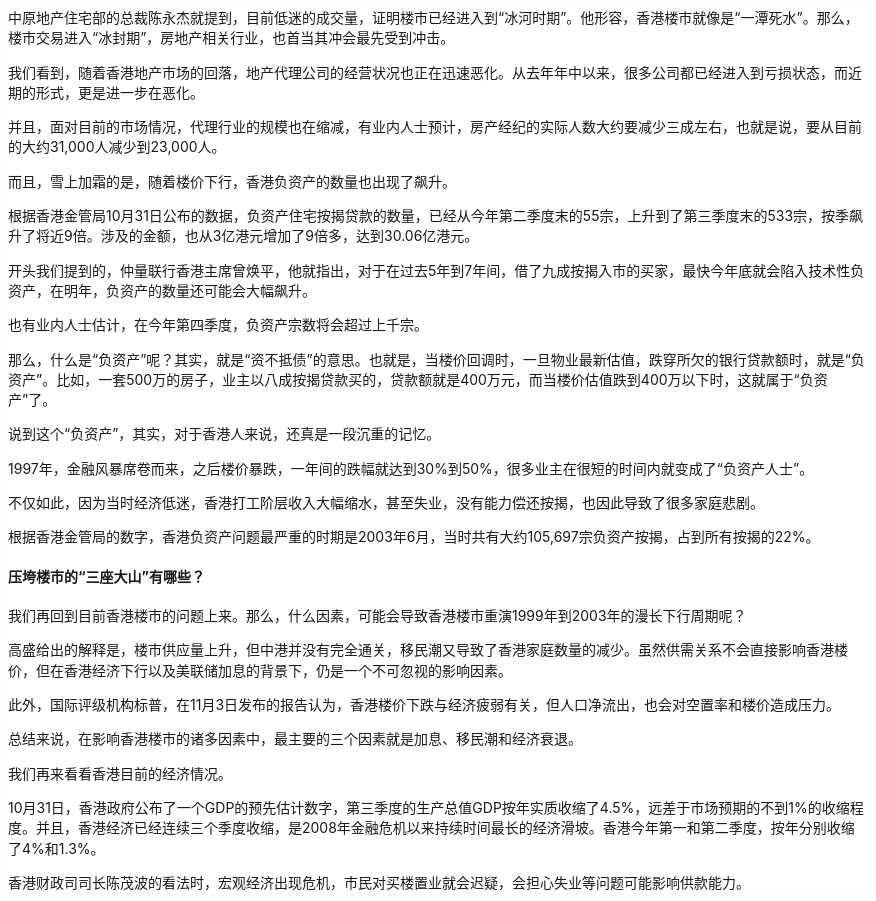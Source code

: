 </p>
<p>
 中原地产住宅部的总裁陈永杰就提到，目前低迷的成交量，证明楼市已经进入到“冰河时期”。他形容，香港楼市就像是“一潭死水”。那么，楼市交易进入“冰封期”，房地产相关行业，也首当其冲会最先受到冲击。
</p>
<p>
 我们看到，随着香港地产市场的回落，地产代理公司的经营状况也正在迅速恶化。从去年年中以来，很多公司都已经进入到亏损状态，而近期的形式，更是进一步在恶化。
</p>
<p>
 并且，面对目前的市场情况，代理行业的规模也在缩减，有业内人士预计，房产经纪的实际人数大约要减少三成左右，也就是说，要从目前的大约31,000人减少到23,000人。
</p>
<p>
 而且，雪上加霜的是，随着楼价下行，香港负资产的数量也出现了飙升。
</p>
<p>
 根据香港金管局10月31日公布的数据，负资产住宅按揭贷款的数量，已经从今年第二季度末的55宗，上升到了第三季度末的533宗，按季飙升了将近9倍。涉及的金额，也从3亿港元增加了9倍多，达到30.06亿港元。
</p>
<p>
 开头我们提到的，仲量联行香港主席曾焕平，他就指出，对于在过去5年到7年间，借了九成按揭入市的买家，最快今年底就会陷入技术性负资产，在明年，负资产的数量还可能会大幅飙升。
</p>
<p>
 也有业内人士估计，在今年第四季度，负资产宗数将会超过上千宗。
</p>
<p>
 那么，什么是“负资产”呢？其实，就是“资不抵债”的意思。也就是，当楼价回调时，一旦物业最新估值，跌穿所欠的银行贷款额时，就是“负资产”。比如，一套500万的房子，业主以八成按揭贷款买的，贷款额就是400万元，而当楼价估值跌到400万以下时，这就属于“负资产”了。
</p>
<p>
 说到这个“负资产”，其实，对于香港人来说，还真是一段沉重的记忆。
</p>
<p>
 1997年，金融风暴席卷而来，之后楼价暴跌，一年间的跌幅就达到30%到50%，很多业主在很短的时间内就变成了“负资产人士”。
</p>
<p>
 不仅如此，因为当时经济低迷，香港打工阶层收入大幅缩水，甚至失业，没有能力偿还按揭，也因此导致了很多家庭悲剧。
</p>
<p>
 根据香港金管局的数字，香港负资产问题最严重的时期是2003年6月，当时共有大约105,697宗负资产按揭，占到所有按揭的22%。
</p>
<h4>
 压垮楼市的“三座大山”有哪些？
</h4>
<p>
 我们再回到目前香港楼市的问题上来。那么，什么因素，可能会导致香港楼市重演1999年到2003年的漫长下行周期呢？
</p>
<p>
 高盛给出的解释是，楼市供应量上升，但中港并没有完全通关，移民潮又导致了香港家庭数量的减少。虽然供需关系不会直接影响香港楼价，但在香港经济下行以及美联储加息的背景下，仍是一个不可忽视的影响因素。
</p>
<p>
 此外，国际评级机构标普，在11月3日发布的报告认为，香港楼价下跌与经济疲弱有关，但人口净流出，也会对空置率和楼价造成压力。
</p>
<p>
 总结来说，在影响香港楼市的诸多因素中，最主要的三个因素就是加息、移民潮和经济衰退。
</p>
<p>
 我们再来看看香港目前的经济情况。
</p>
<p>
 10月31日，香港政府公布了一个GDP的预先估计数字，第三季度的生产总值GDP按年实质收缩了4.5%，远差于市场预期的不到1%的收缩程度。并且，香港经济已经连续三个季度收缩，是2008年金融危机以来持续时间最长的经济滑坡。香港今年第一和第二季度，按年分别收缩了4%和1.3%。
</p>
<p>
 香港财政司司长陈茂波的看法时，宏观经济出现危机，市民对买楼置业就会迟疑，会担心失业等问题可能影响供款能力。
</p>